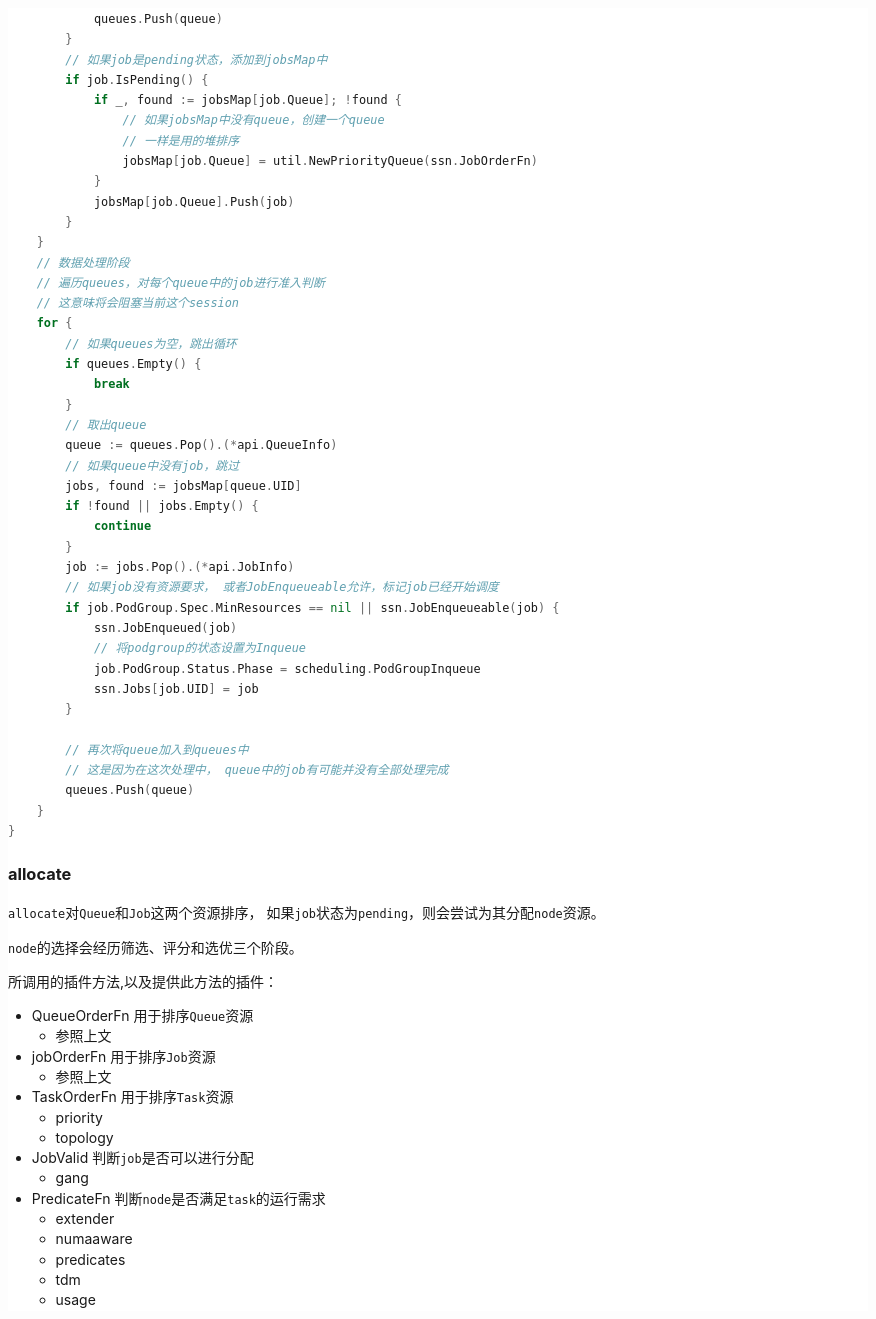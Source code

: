 ```go
			queues.Push(queue)
		}
        // 如果job是pending状态，添加到jobsMap中
		if job.IsPending() {
			if _, found := jobsMap[job.Queue]; !found {
                // 如果jobsMap中没有queue，创建一个queue
                // 一样是用的堆排序
				jobsMap[job.Queue] = util.NewPriorityQueue(ssn.JobOrderFn)
			}
			jobsMap[job.Queue].Push(job)
		}
	}
    // 数据处理阶段
    // 遍历queues，对每个queue中的job进行准入判断
    // 这意味将会阻塞当前这个session
	for {
        // 如果queues为空，跳出循环
		if queues.Empty() {
			break
		}
        // 取出queue
		queue := queues.Pop().(*api.QueueInfo)
		// 如果queue中没有job，跳过
		jobs, found := jobsMap[queue.UID]
		if !found || jobs.Empty() {
			continue
		}
		job := jobs.Pop().(*api.JobInfo)
        // 如果job没有资源要求， 或者JobEnqueueable允许，标记job已经开始调度
		if job.PodGroup.Spec.MinResources == nil || ssn.JobEnqueueable(job) {
			ssn.JobEnqueued(job)
            // 将podgroup的状态设置为Inqueue
			job.PodGroup.Status.Phase = scheduling.PodGroupInqueue
			ssn.Jobs[job.UID] = job
		}

		// 再次将queue加入到queues中
        // 这是因为在这次处理中， queue中的job有可能并没有全部处理完成
		queues.Push(queue)
	}
}
```
### allocate
`allocate`对`Queue`和`Job`这两个资源排序， 如果`job`状态为`pending`，则会尝试为其分配`node`资源。

`node`的选择会经历筛选、评分和选优三个阶段。

所调用的插件方法,以及提供此方法的插件：
- QueueOrderFn 用于排序`Queue`资源
  - 参照上文
- jobOrderFn 用于排序`Job`资源
  - 参照上文
- TaskOrderFn 用于排序`Task`资源
  - priority
  - topology
- JobValid 判断`job`是否可以进行分配
  - gang
- PredicateFn 判断`node`是否满足`task`的运行需求
  - extender
  - numaaware
  - predicates
  - tdm
  - usage